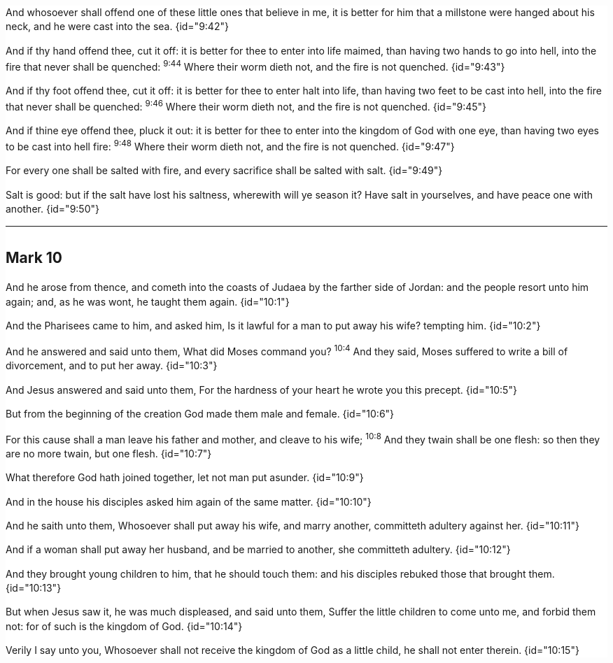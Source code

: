 And whosoever shall offend one of these little ones that believe in me, it is better for him that a millstone were hanged about his neck, and he were cast into the sea.  {id="9:42"}

And if thy hand offend thee, cut it off: it is better for thee to enter into life maimed, than having two hands to go into hell, into the fire that never shall be quenched: <sup>9:44</sup> Where their worm dieth not, and the fire is not quenched.  {id="9:43"}

And if thy foot offend thee, cut it off: it is better for thee to enter halt into life, than having two feet to be cast into hell, into the fire that never shall be quenched: <sup>9:46</sup> Where their worm dieth not, and the fire is not quenched.  {id="9:45"}

And if thine eye offend thee, pluck it out: it is better for thee to enter into the kingdom of God with one eye, than having two eyes to be cast into hell fire: <sup>9:48</sup> Where their worm dieth not, and the fire is not quenched.  {id="9:47"}

For every one shall be salted with fire, and every sacrifice shall be salted with salt.  {id="9:49"}

Salt is good: but if the salt have lost his saltness, wherewith will ye season it? Have salt in yourselves, and have peace one with another.  {id="9:50"}

---

## Mark 10

And he arose from thence, and cometh into the coasts of Judaea by the farther side of Jordan: and the people resort unto him again; and, as he was wont, he taught them again.  {id="10:1"}

And the Pharisees came to him, and asked him, Is it lawful for a man to put away his wife? tempting him.  {id="10:2"}

And he answered and said unto them, What did Moses command you? <sup>10:4</sup> And they said, Moses suffered to write a bill of divorcement, and to put her away.  {id="10:3"}

And Jesus answered and said unto them, For the hardness of your heart he wrote you this precept.  {id="10:5"}

But from the beginning of the creation God made them male and female.  {id="10:6"}

For this cause shall a man leave his father and mother, and cleave to his wife; <sup>10:8</sup> And they twain shall be one flesh: so then they are no more twain, but one flesh.  {id="10:7"}

What therefore God hath joined together, let not man put asunder.  {id="10:9"}

And in the house his disciples asked him again of the same matter.  {id="10:10"}

And he saith unto them, Whosoever shall put away his wife, and marry another, committeth adultery against her.  {id="10:11"}

And if a woman shall put away her husband, and be married to another, she committeth adultery.  {id="10:12"}

And they brought young children to him, that he should touch them: and his disciples rebuked those that brought them.  {id="10:13"}

But when Jesus saw it, he was much displeased, and said unto them, Suffer the little children to come unto me, and forbid them not: for of such is the kingdom of God.  {id="10:14"}

Verily I say unto you, Whosoever shall not receive the kingdom of God as a little child, he shall not enter therein.  {id="10:15"}
